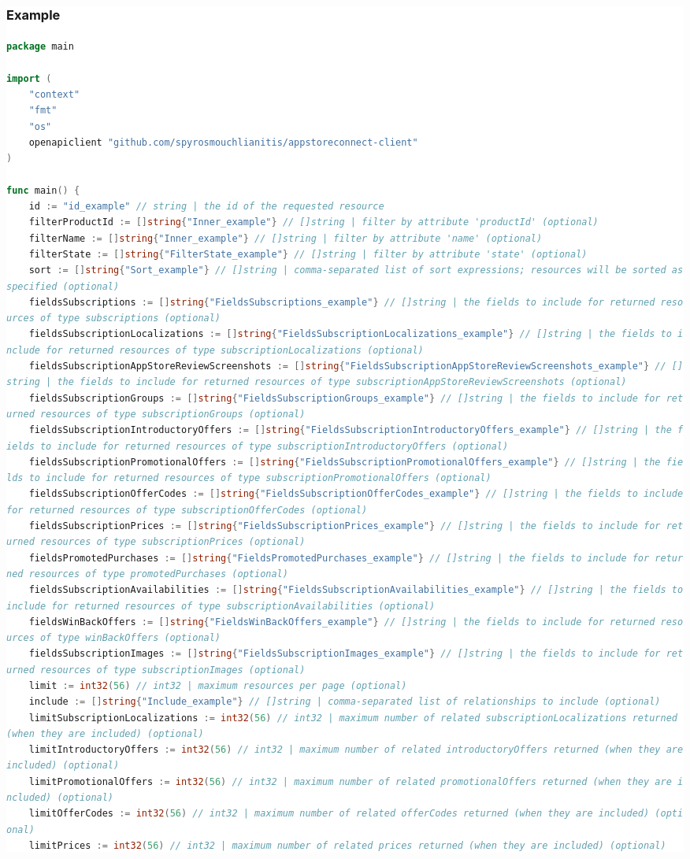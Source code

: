 

### Example

```go
package main

import (
	"context"
	"fmt"
	"os"
	openapiclient "github.com/spyrosmouchlianitis/appstoreconnect-client"
)

func main() {
	id := "id_example" // string | the id of the requested resource
	filterProductId := []string{"Inner_example"} // []string | filter by attribute 'productId' (optional)
	filterName := []string{"Inner_example"} // []string | filter by attribute 'name' (optional)
	filterState := []string{"FilterState_example"} // []string | filter by attribute 'state' (optional)
	sort := []string{"Sort_example"} // []string | comma-separated list of sort expressions; resources will be sorted as specified (optional)
	fieldsSubscriptions := []string{"FieldsSubscriptions_example"} // []string | the fields to include for returned resources of type subscriptions (optional)
	fieldsSubscriptionLocalizations := []string{"FieldsSubscriptionLocalizations_example"} // []string | the fields to include for returned resources of type subscriptionLocalizations (optional)
	fieldsSubscriptionAppStoreReviewScreenshots := []string{"FieldsSubscriptionAppStoreReviewScreenshots_example"} // []string | the fields to include for returned resources of type subscriptionAppStoreReviewScreenshots (optional)
	fieldsSubscriptionGroups := []string{"FieldsSubscriptionGroups_example"} // []string | the fields to include for returned resources of type subscriptionGroups (optional)
	fieldsSubscriptionIntroductoryOffers := []string{"FieldsSubscriptionIntroductoryOffers_example"} // []string | the fields to include for returned resources of type subscriptionIntroductoryOffers (optional)
	fieldsSubscriptionPromotionalOffers := []string{"FieldsSubscriptionPromotionalOffers_example"} // []string | the fields to include for returned resources of type subscriptionPromotionalOffers (optional)
	fieldsSubscriptionOfferCodes := []string{"FieldsSubscriptionOfferCodes_example"} // []string | the fields to include for returned resources of type subscriptionOfferCodes (optional)
	fieldsSubscriptionPrices := []string{"FieldsSubscriptionPrices_example"} // []string | the fields to include for returned resources of type subscriptionPrices (optional)
	fieldsPromotedPurchases := []string{"FieldsPromotedPurchases_example"} // []string | the fields to include for returned resources of type promotedPurchases (optional)
	fieldsSubscriptionAvailabilities := []string{"FieldsSubscriptionAvailabilities_example"} // []string | the fields to include for returned resources of type subscriptionAvailabilities (optional)
	fieldsWinBackOffers := []string{"FieldsWinBackOffers_example"} // []string | the fields to include for returned resources of type winBackOffers (optional)
	fieldsSubscriptionImages := []string{"FieldsSubscriptionImages_example"} // []string | the fields to include for returned resources of type subscriptionImages (optional)
	limit := int32(56) // int32 | maximum resources per page (optional)
	include := []string{"Include_example"} // []string | comma-separated list of relationships to include (optional)
	limitSubscriptionLocalizations := int32(56) // int32 | maximum number of related subscriptionLocalizations returned (when they are included) (optional)
	limitIntroductoryOffers := int32(56) // int32 | maximum number of related introductoryOffers returned (when they are included) (optional)
	limitPromotionalOffers := int32(56) // int32 | maximum number of related promotionalOffers returned (when they are included) (optional)
	limitOfferCodes := int32(56) // int32 | maximum number of related offerCodes returned (when they are included) (optional)
	limitPrices := int32(56) // int32 | maximum number of related prices returned (when they are included) (optional)
```